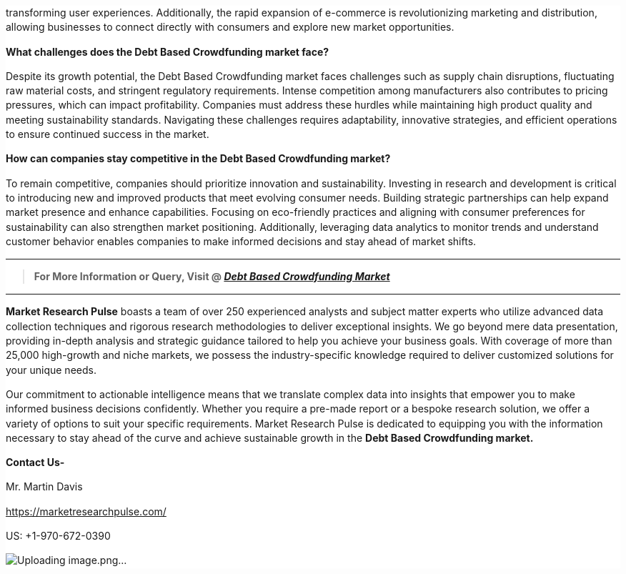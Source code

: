 transforming user experiences. Additionally, the rapid expansion of e-commerce is revolutionizing marketing and distribution, allowing businesses to connect directly with consumers and explore new market opportunities.</p><p><strong>What challenges does the Debt Based Crowdfunding market face?</strong></p><p>Despite its growth potential, the Debt Based Crowdfunding market faces challenges such as supply chain disruptions, fluctuating raw material costs, and stringent regulatory requirements. Intense competition among manufacturers also contributes to pricing pressures, which can impact profitability. Companies must address these hurdles while maintaining high product quality and meeting sustainability standards. Navigating these challenges requires adaptability, innovative strategies, and efficient operations to ensure continued success in the market.</p><p><strong>How can companies stay competitive in the Debt Based Crowdfunding market?</strong></p><p>To remain competitive, companies should prioritize innovation and sustainability. Investing in research and development is critical to introducing new and improved products that meet evolving consumer needs. Building strategic partnerships can help expand market presence and enhance capabilities. Focusing on eco-friendly practices and aligning with consumer preferences for sustainability can also strengthen market positioning. Additionally, leveraging data analytics to monitor trends and understand customer behavior enables companies to make informed decisions and stay ahead of market shifts.</p><hr /><blockquote><p><strong>For More Information or Query, Visit @&nbsp;<em><a href="https://marketresearchpulse.com/report/56914/debt-based-crowdfunding-market?utm_source=Linkedin&utm_medium=0116">Debt Based Crowdfunding Market</a></em></strong></p></blockquote><hr /><p><strong>Market Research Pulse</strong> boasts a team of over 250 experienced analysts and subject matter experts who utilize advanced data collection techniques and rigorous research methodologies to deliver exceptional insights. We go beyond mere data presentation, providing in-depth analysis and strategic guidance tailored to help you achieve your business goals. With coverage of more than 25,000 high-growth and niche markets, we possess the industry-specific knowledge required to deliver customized solutions for your unique needs.</p><p>Our commitment to actionable intelligence means that we translate complex data into insights that empower you to make informed business decisions confidently. Whether you require a pre-made report or a bespoke research solution, we offer a variety of options to suit your specific requirements. Market Research Pulse is dedicated to equipping you with the information necessary to stay ahead of the curve and achieve sustainable growth in the <strong>Debt Based Crowdfunding market.</strong></p><p><strong>Contact Us-</strong></p><p>Mr. Martin Davis</p><p>https://marketresearchpulse.com/</p><p>US: +1-970-672-0390</p>
![Uploading image.png…]()
